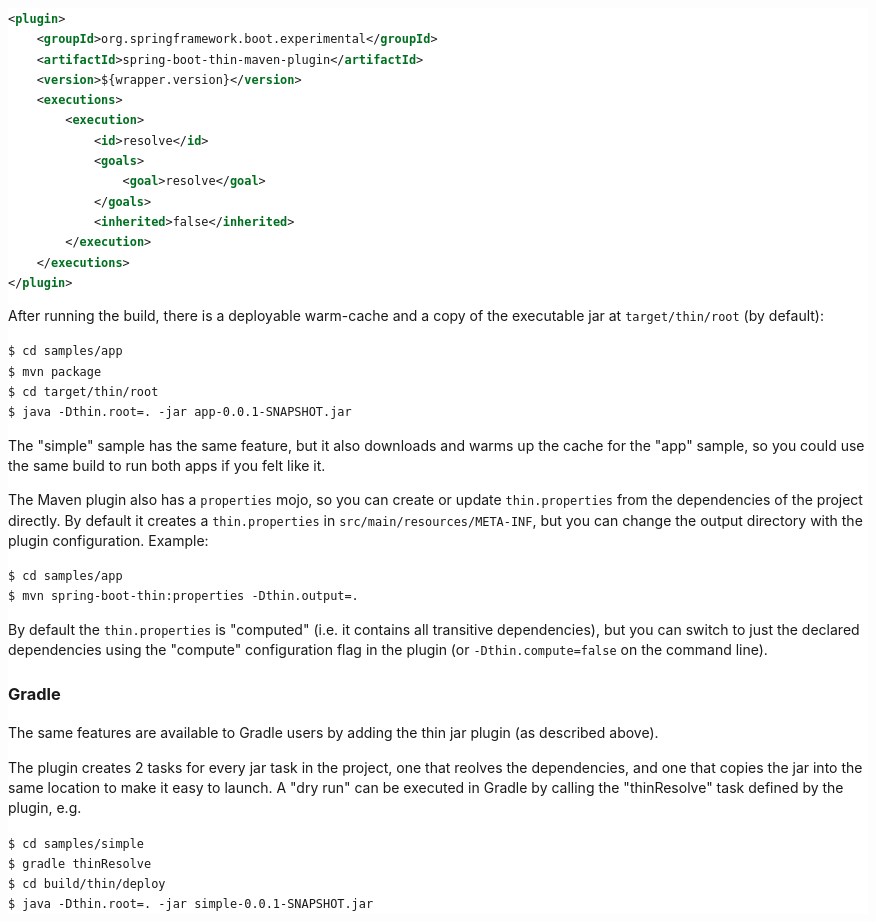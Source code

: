 ```xml
<plugin>
	<groupId>org.springframework.boot.experimental</groupId>
	<artifactId>spring-boot-thin-maven-plugin</artifactId>
	<version>${wrapper.version}</version>
	<executions>
		<execution>
			<id>resolve</id>
			<goals>
				<goal>resolve</goal>
			</goals>
			<inherited>false</inherited>
		</execution>
	</executions>
</plugin>
```

After running the build, there is a deployable warm-cache and a copy
of the executable jar at `target/thin/root` (by default):

```
$ cd samples/app
$ mvn package
$ cd target/thin/root
$ java -Dthin.root=. -jar app-0.0.1-SNAPSHOT.jar
```

The "simple" sample has the same feature, but it also downloads and
warms up the cache for the "app" sample, so you could use the same
build to run both apps if you felt like it.

The Maven plugin also has a `properties` mojo, so you can create or update
`thin.properties` from the dependencies of the project directly. By default it creates a
`thin.properties` in `src/main/resources/META-INF`, but you can change the output
directory with the plugin configuration. Example:

```
$ cd samples/app
$ mvn spring-boot-thin:properties -Dthin.output=.
```

By default the `thin.properties` is "computed" (i.e. it contains all transitive
dependencies), but you can switch to just the declared dependencies using the "compute"
configuration flag in the plugin (or `-Dthin.compute=false` on the command line).

### Gradle

The same features are available to Gradle users by adding the thin jar plugin (as described above).

The plugin creates 2 tasks for every jar task in the project, one that
reolves the dependencies, and one that copies the jar into the same
location to make it easy to launch. A "dry run" can be executed in
Gradle by calling the "thinResolve" task defined by the plugin, e.g.

```
$ cd samples/simple
$ gradle thinResolve
$ cd build/thin/deploy
$ java -Dthin.root=. -jar simple-0.0.1-SNAPSHOT.jar
```

